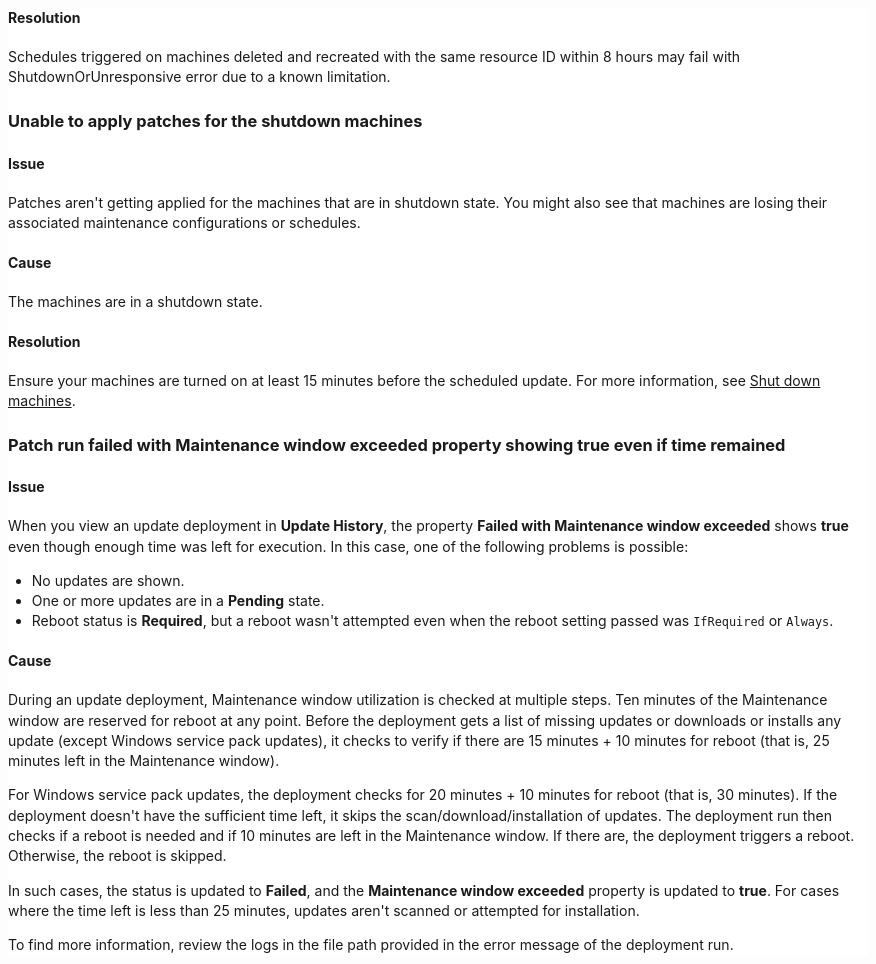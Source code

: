 #### Resolution
Schedules triggered on machines deleted and recreated with the same resource ID within 8 hours may fail with ShutdownOrUnresponsive error due to a known limitation.

### Unable to apply patches for the shutdown machines

#### Issue

Patches aren't getting applied for the machines that are in shutdown state. You might also see that machines are losing their associated maintenance configurations or schedules.

#### Cause

The machines are in a shutdown state.

#### Resolution

Ensure your machines are turned on at least 15 minutes before the scheduled update. For more information, see [Shut down machines](/azure/virtual-machines/maintenance-configurations#shut-down-machines).

### Patch run failed with Maintenance window exceeded property showing true even if time remained

#### Issue

When you view an update deployment in **Update History**, the property **Failed with Maintenance window exceeded** shows **true** even though enough time was left for execution. In this case, one of the following problems is possible:

* No updates are shown.
* One or more updates are in a **Pending** state.
* Reboot status is **Required**, but a reboot wasn't attempted even when the reboot setting passed was `IfRequired` or `Always`.

#### Cause

During an update deployment, Maintenance window utilization is checked at multiple steps. Ten minutes of the Maintenance window are reserved for reboot at any point. Before the deployment gets a list of missing updates or downloads or installs any update (except Windows service pack updates), it checks to verify if there are 15 minutes + 10 minutes for reboot (that is, 25 minutes left in the Maintenance window).

For Windows service pack updates, the deployment checks for 20 minutes + 10 minutes for reboot (that is, 30 minutes). If the deployment doesn't have the sufficient time left, it skips the scan/download/installation of updates. The deployment run then checks if a reboot is needed and if 10 minutes are left in the Maintenance window. If there are, the deployment triggers a reboot. Otherwise, the reboot is skipped.

In such cases, the status is updated to **Failed**, and the **Maintenance window exceeded** property is updated to **true**. For cases where the time left is less than 25 minutes, updates aren't scanned or attempted for installation.

To find more information, review the logs in the file path provided in the error message of the deployment run.
